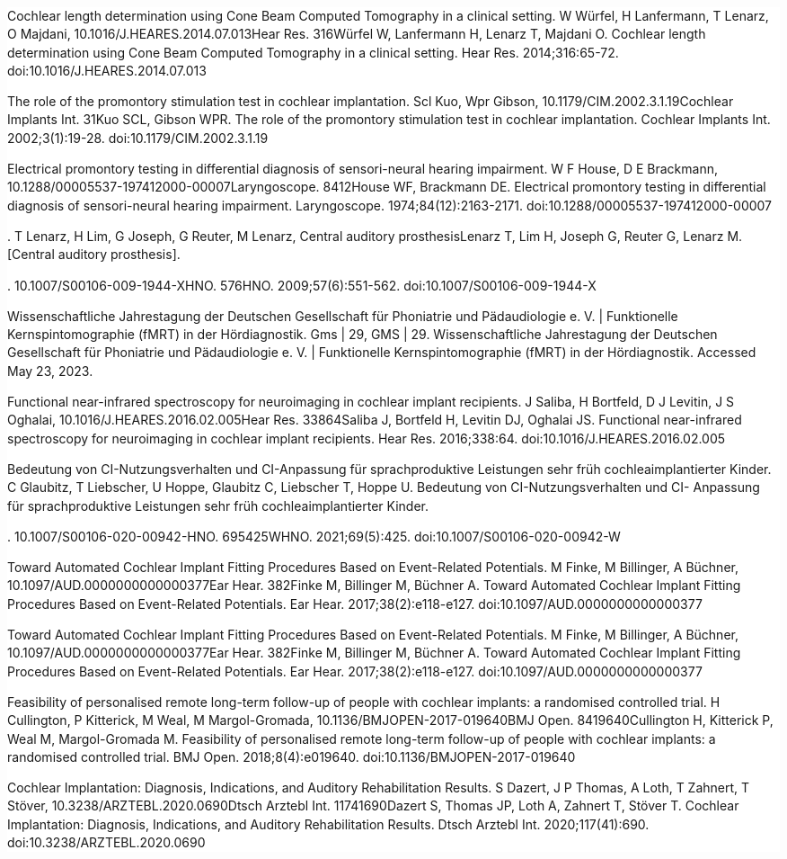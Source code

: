 Cochlear length determination using Cone Beam Computed Tomography in a clinical setting. W Würfel, H Lanfermann, T Lenarz, O Majdani, 10.1016/J.HEARES.2014.07.013Hear Res. 316Würfel W, Lanfermann H, Lenarz T, Majdani O. Cochlear length determination using Cone Beam Computed Tomography in a clinical setting. Hear Res. 2014;316:65-72. doi:10.1016/J.HEARES.2014.07.013

The role of the promontory stimulation test in cochlear implantation. Scl Kuo, Wpr Gibson, 10.1179/CIM.2002.3.1.19Cochlear Implants Int. 31Kuo SCL, Gibson WPR. The role of the promontory stimulation test in cochlear implantation. Cochlear Implants Int. 2002;3(1):19-28. doi:10.1179/CIM.2002.3.1.19

Electrical promontory testing in differential diagnosis of sensori-neural hearing impairment. W F House, D E Brackmann, 10.1288/00005537-197412000-00007Laryngoscope. 8412House WF, Brackmann DE. Electrical promontory testing in differential diagnosis of sensori-neural hearing impairment. Laryngoscope. 1974;84(12):2163-2171. doi:10.1288/00005537-197412000-00007

. T Lenarz, H Lim, G Joseph, G Reuter, M Lenarz, Central auditory prosthesisLenarz T, Lim H, Joseph G, Reuter G, Lenarz M. [Central auditory prosthesis].

. 10.1007/S00106-009-1944-XHNO. 576HNO. 2009;57(6):551-562. doi:10.1007/S00106-009-1944-X

Wissenschaftliche Jahrestagung der Deutschen Gesellschaft für Phoniatrie und Pädaudiologie e. V. | Funktionelle Kernspintomographie (fMRT) in der Hördiagnostik. Gms | 29, GMS | 29. Wissenschaftliche Jahrestagung der Deutschen Gesellschaft für Phoniatrie und Pädaudiologie e. V. | Funktionelle Kernspintomographie (fMRT) in der Hördiagnostik. Accessed May 23, 2023.

Functional near-infrared spectroscopy for neuroimaging in cochlear implant recipients. J Saliba, H Bortfeld, D J Levitin, J S Oghalai, 10.1016/J.HEARES.2016.02.005Hear Res. 33864Saliba J, Bortfeld H, Levitin DJ, Oghalai JS. Functional near-infrared spectroscopy for neuroimaging in cochlear implant recipients. Hear Res. 2016;338:64. doi:10.1016/J.HEARES.2016.02.005

Bedeutung von CI-Nutzungsverhalten und CI-Anpassung für sprachproduktive Leistungen sehr früh cochleaimplantierter Kinder. C Glaubitz, T Liebscher, U Hoppe, Glaubitz C, Liebscher T, Hoppe U. Bedeutung von CI-Nutzungsverhalten und CI- Anpassung für sprachproduktive Leistungen sehr früh cochleaimplantierter Kinder.

. 10.1007/S00106-020-00942-HNO. 695425WHNO. 2021;69(5):425. doi:10.1007/S00106-020-00942-W

Toward Automated Cochlear Implant Fitting Procedures Based on Event-Related Potentials. M Finke, M Billinger, A Büchner, 10.1097/AUD.0000000000000377Ear Hear. 382Finke M, Billinger M, Büchner A. Toward Automated Cochlear Implant Fitting Procedures Based on Event-Related Potentials. Ear Hear. 2017;38(2):e118-e127. doi:10.1097/AUD.0000000000000377

Toward Automated Cochlear Implant Fitting Procedures Based on Event-Related Potentials. M Finke, M Billinger, A Büchner, 10.1097/AUD.0000000000000377Ear Hear. 382Finke M, Billinger M, Büchner A. Toward Automated Cochlear Implant Fitting Procedures Based on Event-Related Potentials. Ear Hear. 2017;38(2):e118-e127. doi:10.1097/AUD.0000000000000377

Feasibility of personalised remote long-term follow-up of people with cochlear implants: a randomised controlled trial. H Cullington, P Kitterick, M Weal, M Margol-Gromada, 10.1136/BMJOPEN-2017-019640BMJ Open. 8419640Cullington H, Kitterick P, Weal M, Margol-Gromada M. Feasibility of personalised remote long-term follow-up of people with cochlear implants: a randomised controlled trial. BMJ Open. 2018;8(4):e019640. doi:10.1136/BMJOPEN-2017-019640

Cochlear Implantation: Diagnosis, Indications, and Auditory Rehabilitation Results. S Dazert, J P Thomas, A Loth, T Zahnert, T Stöver, 10.3238/ARZTEBL.2020.0690Dtsch Arztebl Int. 11741690Dazert S, Thomas JP, Loth A, Zahnert T, Stöver T. Cochlear Implantation: Diagnosis, Indications, and Auditory Rehabilitation Results. Dtsch Arztebl Int. 2020;117(41):690. doi:10.3238/ARZTEBL.2020.0690

